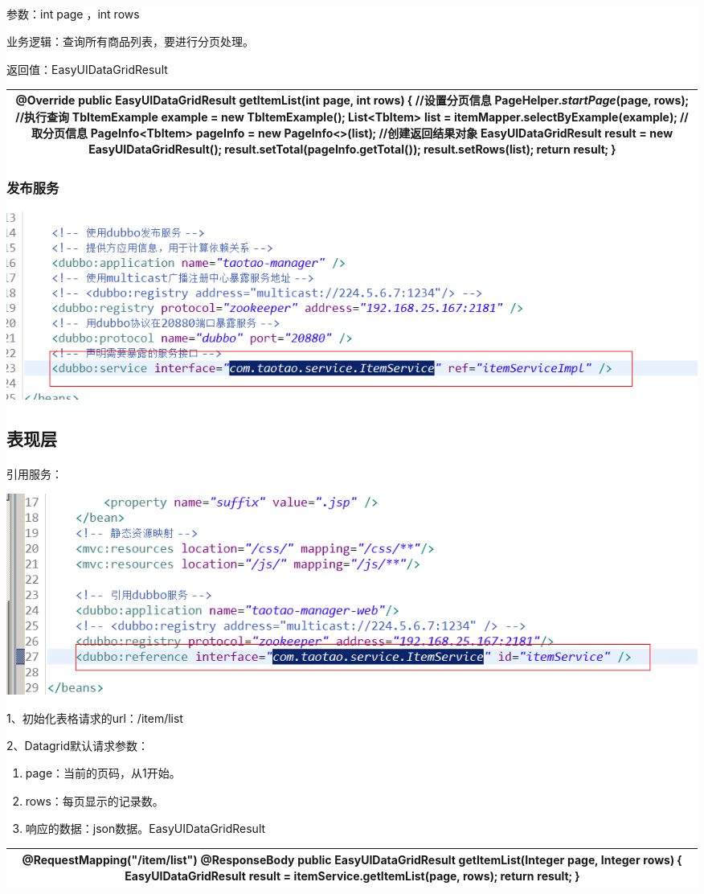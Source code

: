 参数：int page ，int rows

业务逻辑：查询所有商品列表，要进行分页处理。

返回值：EasyUIDataGridResult

| \@Override **public** EasyUIDataGridResult getItemList(**int** page, **int** rows) { //设置分页信息 PageHelper.*startPage*(page, rows); //执行查询 TbItemExample example = **new** TbItemExample(); List\<TbItem\> list = itemMapper.selectByExample(example); //取分页信息 PageInfo\<TbItem\> pageInfo = **new** PageInfo\<\>(list); //创建返回结果对象 EasyUIDataGridResult result = **new** EasyUIDataGridResult(); result.setTotal(pageInfo.getTotal()); result.setRows(list); **return** result; } |
|---------------------------------------------------------------------------------------------------------------------------------------------------------------------------------------------------------------------------------------------------------------------------------------------------------------------------------------------------------------------------------------------------------------------------------------------------------------------------------------------------------|


### 发布服务

![](media/d329443b9b0cfa612926476b0fcf9661.png)

表现层
------

引用服务：

![](media/025c519c8b45a142dc6027c7e5fcb2d4.png)

1、初始化表格请求的url：/item/list

2、Datagrid默认请求参数：

1.  page：当前的页码，从1开始。

2.  rows：每页显示的记录数。

3.  响应的数据：json数据。EasyUIDataGridResult

| \@RequestMapping("/item/list") \@ResponseBody **public** EasyUIDataGridResult getItemList(Integer page, Integer rows) { EasyUIDataGridResult result = itemService.getItemList(page, rows); **return** result; } |
|-----------------------------------------------------------------------------------------------------------------------------------------------------------------------------------------------------------------|
